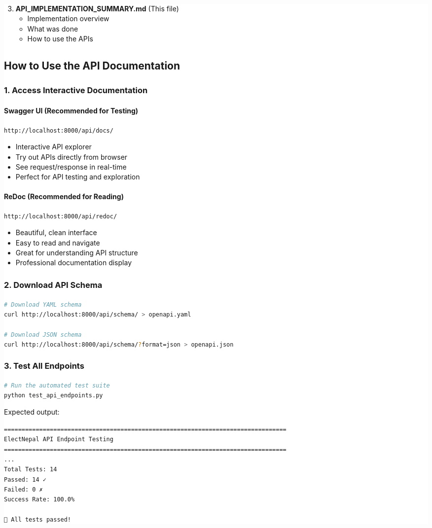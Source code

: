 3. **API_IMPLEMENTATION_SUMMARY.md** (This file)
   - Implementation overview
   - What was done
   - How to use the APIs

## How to Use the API Documentation

### 1. Access Interactive Documentation

#### Swagger UI (Recommended for Testing)
```
http://localhost:8000/api/docs/
```
- Interactive API explorer
- Try out APIs directly from browser
- See request/response in real-time
- Perfect for API testing and exploration

#### ReDoc (Recommended for Reading)
```
http://localhost:8000/api/redoc/
```
- Beautiful, clean interface
- Easy to read and navigate
- Great for understanding API structure
- Professional documentation display

### 2. Download API Schema

```bash
# Download YAML schema
curl http://localhost:8000/api/schema/ > openapi.yaml

# Download JSON schema
curl http://localhost:8000/api/schema/?format=json > openapi.json
```

### 3. Test All Endpoints

```bash
# Run the automated test suite
python test_api_endpoints.py
```

Expected output:
```
================================================================================
ElectNepal API Endpoint Testing
================================================================================
...
Total Tests: 14
Passed: 14 ✓
Failed: 0 ✗
Success Rate: 100.0%

🎉 All tests passed!
```
